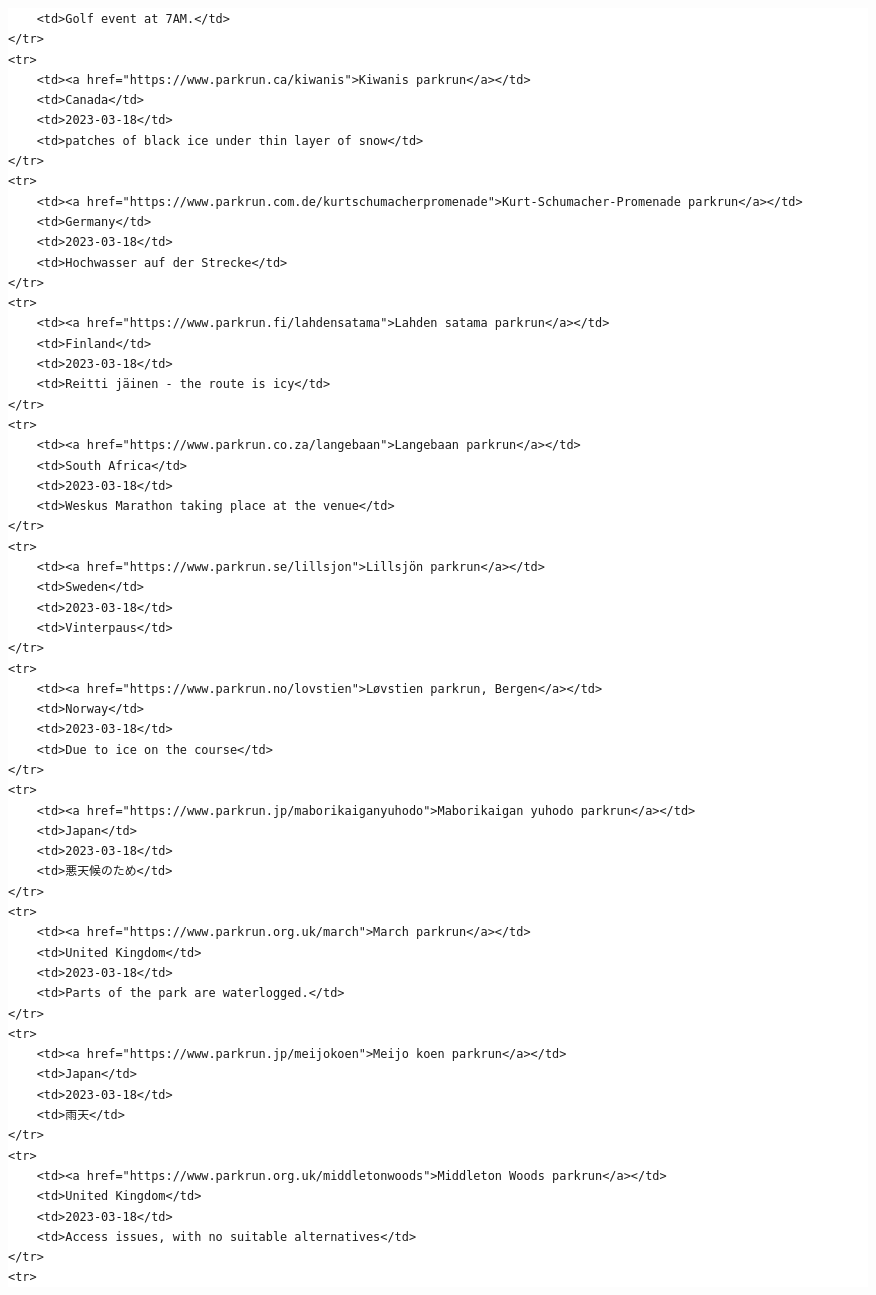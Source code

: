         <td>Golf event at 7AM.</td>
    </tr>
    <tr>
        <td><a href="https://www.parkrun.ca/kiwanis">Kiwanis parkrun</a></td>
        <td>Canada</td>
        <td>2023-03-18</td>
        <td>patches of black ice under thin layer of snow</td>
    </tr>
    <tr>
        <td><a href="https://www.parkrun.com.de/kurtschumacherpromenade">Kurt-Schumacher-Promenade parkrun</a></td>
        <td>Germany</td>
        <td>2023-03-18</td>
        <td>Hochwasser auf der Strecke</td>
    </tr>
    <tr>
        <td><a href="https://www.parkrun.fi/lahdensatama">Lahden satama parkrun</a></td>
        <td>Finland</td>
        <td>2023-03-18</td>
        <td>Reitti jäinen - the route is icy</td>
    </tr>
    <tr>
        <td><a href="https://www.parkrun.co.za/langebaan">Langebaan parkrun</a></td>
        <td>South Africa</td>
        <td>2023-03-18</td>
        <td>Weskus Marathon taking place at the venue</td>
    </tr>
    <tr>
        <td><a href="https://www.parkrun.se/lillsjon">Lillsjön parkrun</a></td>
        <td>Sweden</td>
        <td>2023-03-18</td>
        <td>Vinterpaus</td>
    </tr>
    <tr>
        <td><a href="https://www.parkrun.no/lovstien">Løvstien parkrun, Bergen</a></td>
        <td>Norway</td>
        <td>2023-03-18</td>
        <td>Due to ice on the course</td>
    </tr>
    <tr>
        <td><a href="https://www.parkrun.jp/maborikaiganyuhodo">Maborikaigan yuhodo parkrun</a></td>
        <td>Japan</td>
        <td>2023-03-18</td>
        <td>悪天候のため</td>
    </tr>
    <tr>
        <td><a href="https://www.parkrun.org.uk/march">March parkrun</a></td>
        <td>United Kingdom</td>
        <td>2023-03-18</td>
        <td>Parts of the park are waterlogged.</td>
    </tr>
    <tr>
        <td><a href="https://www.parkrun.jp/meijokoen">Meijo koen parkrun</a></td>
        <td>Japan</td>
        <td>2023-03-18</td>
        <td>雨天</td>
    </tr>
    <tr>
        <td><a href="https://www.parkrun.org.uk/middletonwoods">Middleton Woods parkrun</a></td>
        <td>United Kingdom</td>
        <td>2023-03-18</td>
        <td>Access issues, with no suitable alternatives</td>
    </tr>
    <tr>